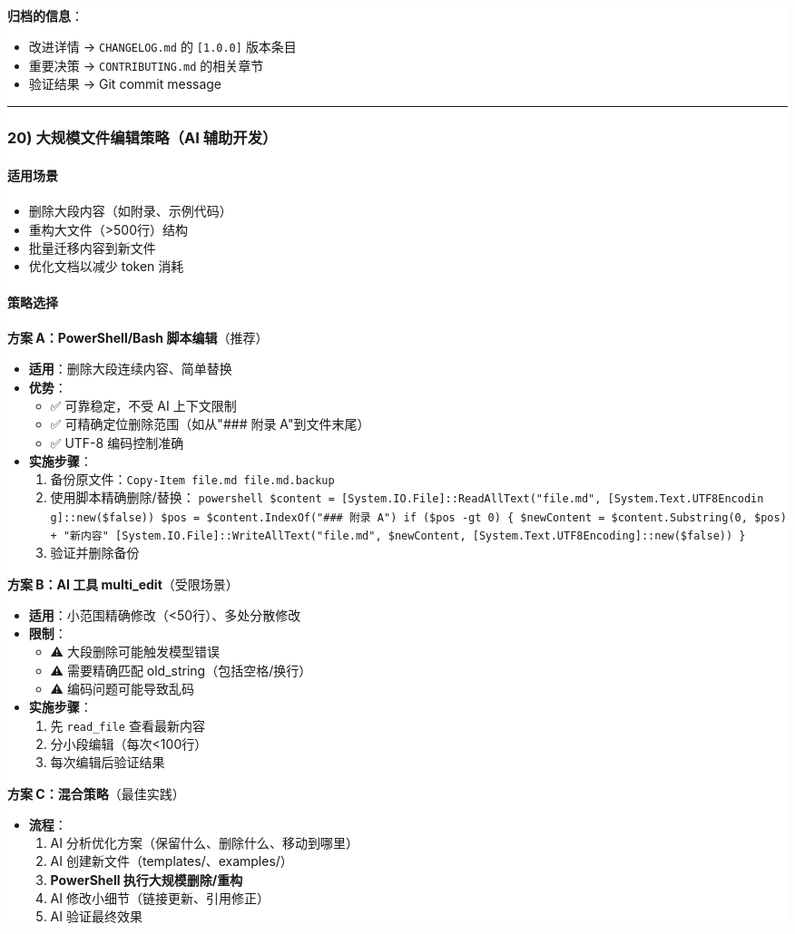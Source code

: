 **归档的信息**：
- 改进详情 → `CHANGELOG.md` 的 `[1.0.0]` 版本条目
- 重要决策 → `CONTRIBUTING.md` 的相关章节
- 验证结果 → Git commit message

---

### 20) 大规模文件编辑策略（AI 辅助开发）

#### 适用场景
- 删除大段内容（如附录、示例代码）
- 重构大文件（>500行）结构
- 批量迁移内容到新文件
- 优化文档以减少 token 消耗

#### 策略选择

**方案 A：PowerShell/Bash 脚本编辑**（推荐）
- **适用**：删除大段连续内容、简单替换
- **优势**：
  - ✅ 可靠稳定，不受 AI 上下文限制
  - ✅ 可精确定位删除范围（如从"### 附录 A"到文件末尾）
  - ✅ UTF-8 编码控制准确
- **实施步骤**：
  1. 备份原文件：`Copy-Item file.md file.md.backup`
  2. 使用脚本精确删除/替换：
     ``powershell
     $content = [System.IO.File]::ReadAllText("file.md", [System.Text.UTF8Encoding]::new($false))
     $pos = $content.IndexOf("### 附录 A")
     if ($pos -gt 0) {
         $newContent = $content.Substring(0, $pos) + "新内容"
         [System.IO.File]::WriteAllText("file.md", $newContent, [System.Text.UTF8Encoding]::new($false))
     }
     ``
  3. 验证并删除备份

**方案 B：AI 工具 multi_edit**（受限场景）
- **适用**：小范围精确修改（<50行）、多处分散修改
- **限制**：
  - ⚠️ 大段删除可能触发模型错误
  - ⚠️ 需要精确匹配 old_string（包括空格/换行）
  - ⚠️ 编码问题可能导致乱码
- **实施步骤**：
  1. 先 `read_file` 查看最新内容
  2. 分小段编辑（每次<100行）
  3. 每次编辑后验证结果

**方案 C：混合策略**（最佳实践）
- **流程**：
  1. AI 分析优化方案（保留什么、删除什么、移动到哪里）
  2. AI 创建新文件（templates/、examples/）
  3. **PowerShell 执行大规模删除/重构**
  4. AI 修改小细节（链接更新、引用修正）
  5. AI 验证最终效果
